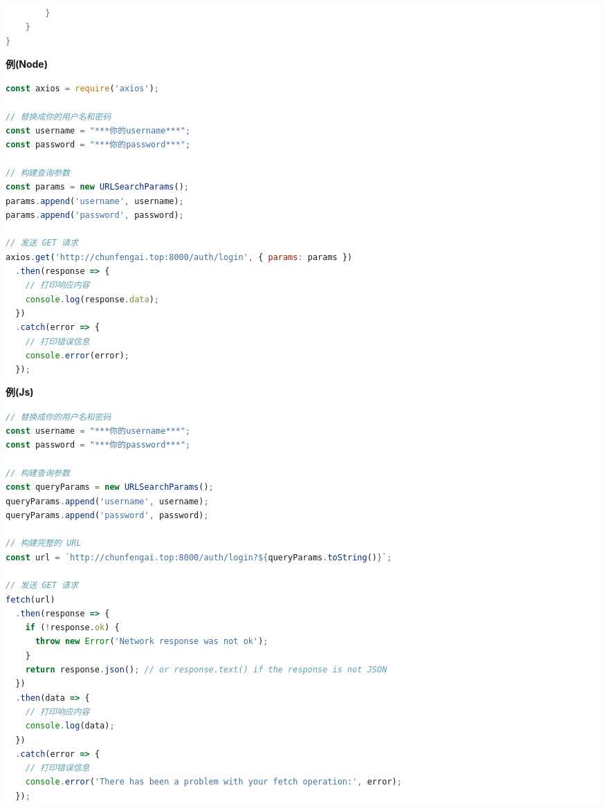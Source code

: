 ```java
        }
    }
}
```

**例\(Node\)**

```js
const axios = require('axios');

// 替换成你的用户名和密码
const username = "***你的username***";
const password = "***你的password***";

// 构建查询参数
const params = new URLSearchParams();
params.append('username', username);
params.append('password', password);

// 发送 GET 请求
axios.get('http://chunfengai.top:8000/auth/login', { params: params })
  .then(response => {
    // 打印响应内容
    console.log(response.data);
  })
  .catch(error => {
    // 打印错误信息
    console.error(error);
  });
```

**例\(Js\)**

```js
// 替换成你的用户名和密码
const username = "***你的username***";
const password = "***你的password***";

// 构建查询参数
const queryParams = new URLSearchParams();
queryParams.append('username', username);
queryParams.append('password', password);

// 构建完整的 URL
const url = `http://chunfengai.top:8000/auth/login?${queryParams.toString()}`;

// 发送 GET 请求
fetch(url)
  .then(response => {
    if (!response.ok) {
      throw new Error('Network response was not ok');
    }
    return response.json(); // or response.text() if the response is not JSON
  })
  .then(data => {
    // 打印响应内容
    console.log(data);
  })
  .catch(error => {
    // 打印错误信息
    console.error('There has been a problem with your fetch operation:', error);
  });
```
